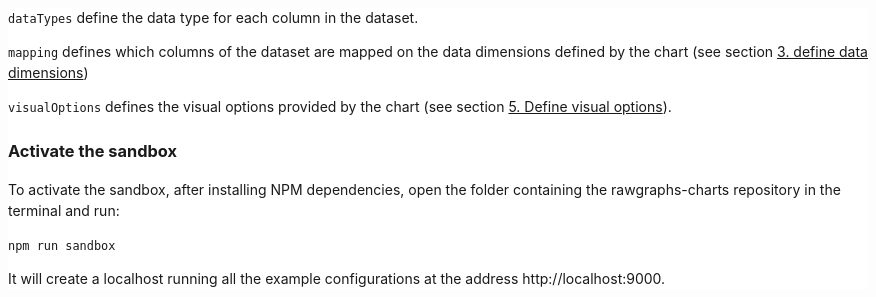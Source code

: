 `dataTypes` define the data type for each column in the dataset.

`mapping` defines which columns of the dataset are mapped on the data dimensions defined by the chart (see section [3. define data dimensions](#3-define-data-dimensions))

`visualOptions` defines the visual options provided by the chart (see section [5. Define visual options](#5-define-visual-options)).

### Activate the sandbox

To activate the sandbox, after installing NPM dependencies, open the folder containing the rawgraphs-charts repository in the terminal and run:

```shell
npm run sandbox
```

It will create a localhost running all the example configurations at the address http://localhost:9000.
